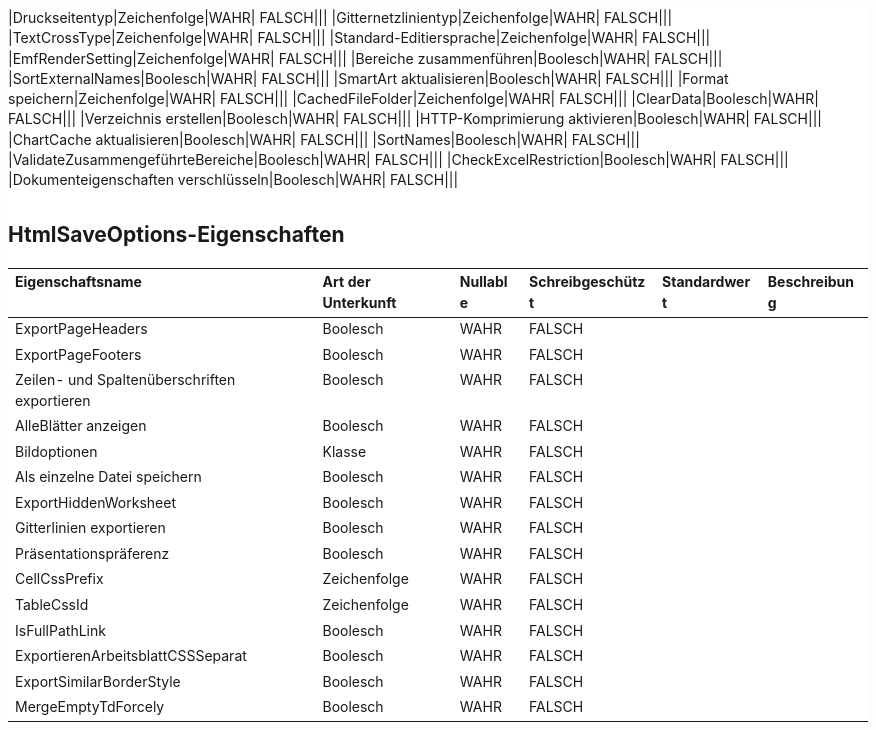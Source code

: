 |Druckseitentyp|Zeichenfolge|WAHR| FALSCH|||
|Gitternetzlinientyp|Zeichenfolge|WAHR| FALSCH|||
|TextCrossType|Zeichenfolge|WAHR| FALSCH|||
|Standard-Editiersprache|Zeichenfolge|WAHR| FALSCH|||
|EmfRenderSetting|Zeichenfolge|WAHR| FALSCH|||
|Bereiche zusammenführen|Boolesch|WAHR| FALSCH|||
|SortExternalNames|Boolesch|WAHR| FALSCH|||
|SmartArt aktualisieren|Boolesch|WAHR| FALSCH|||
|Format speichern|Zeichenfolge|WAHR| FALSCH|||
|CachedFileFolder|Zeichenfolge|WAHR| FALSCH|||
|ClearData|Boolesch|WAHR| FALSCH|||
|Verzeichnis erstellen|Boolesch|WAHR| FALSCH|||
|HTTP-Komprimierung aktivieren|Boolesch|WAHR| FALSCH|||
|ChartCache aktualisieren|Boolesch|WAHR| FALSCH|||
|SortNames|Boolesch|WAHR| FALSCH|||
|ValidateZusammengeführteBereiche|Boolesch|WAHR| FALSCH|||
|CheckExcelRestriction|Boolesch|WAHR| FALSCH|||
|Dokumenteigenschaften verschlüsseln|Boolesch|WAHR| FALSCH|||

## **HtmlSaveOptions-Eigenschaften**

| Eigenschaftsname| Art der Unterkunft| Nullable| Schreibgeschützt| Standardwert| Beschreibung|
|:- |:- |:- |:- |:- |:- |
|ExportPageHeaders|Boolesch|WAHR| FALSCH|||
|ExportPageFooters|Boolesch|WAHR| FALSCH|||
|Zeilen- und Spaltenüberschriften exportieren|Boolesch|WAHR| FALSCH|||
|AlleBlätter anzeigen|Boolesch|WAHR| FALSCH|||
|Bildoptionen|Klasse|WAHR| FALSCH|||
|Als einzelne Datei speichern|Boolesch|WAHR| FALSCH|||
|ExportHiddenWorksheet|Boolesch|WAHR| FALSCH|||
|Gitterlinien exportieren|Boolesch|WAHR| FALSCH|||
|Präsentationspräferenz|Boolesch|WAHR| FALSCH|||
|CellCssPrefix|Zeichenfolge|WAHR| FALSCH|||
|TableCssId|Zeichenfolge|WAHR| FALSCH|||
|IsFullPathLink|Boolesch|WAHR| FALSCH|||
|ExportierenArbeitsblattCSSSeparat|Boolesch|WAHR| FALSCH|||
|ExportSimilarBorderStyle|Boolesch|WAHR| FALSCH|||
|MergeEmptyTdForcely|Boolesch|WAHR| FALSCH|||